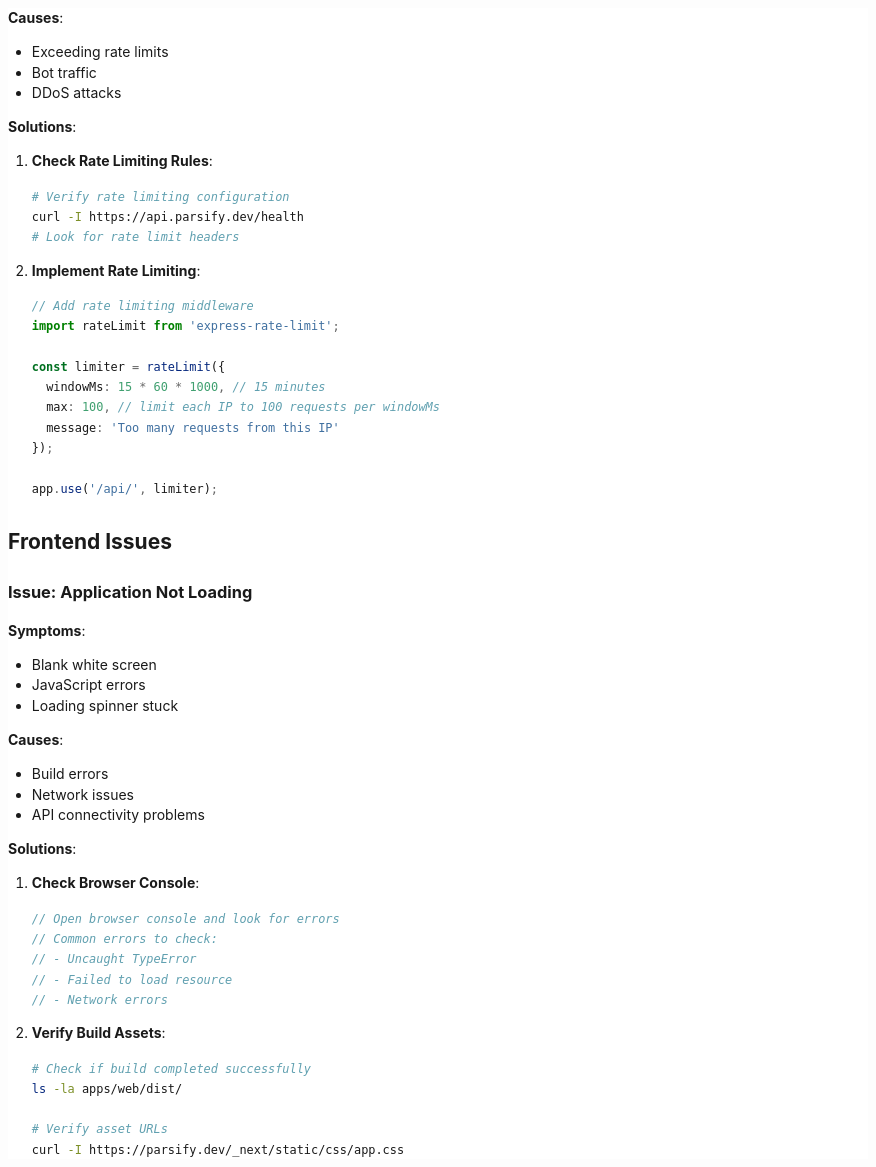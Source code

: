 **Causes**:
- Exceeding rate limits
- Bot traffic
- DDoS attacks

**Solutions**:

1. **Check Rate Limiting Rules**:
   ```bash
   # Verify rate limiting configuration
   curl -I https://api.parsify.dev/health
   # Look for rate limit headers
   ```

2. **Implement Rate Limiting**:
   ```typescript
   // Add rate limiting middleware
   import rateLimit from 'express-rate-limit';
   
   const limiter = rateLimit({
     windowMs: 15 * 60 * 1000, // 15 minutes
     max: 100, // limit each IP to 100 requests per windowMs
     message: 'Too many requests from this IP'
   });
   
   app.use('/api/', limiter);
   ```

## Frontend Issues

### Issue: Application Not Loading

**Symptoms**:
- Blank white screen
- JavaScript errors
- Loading spinner stuck

**Causes**:
- Build errors
- Network issues
- API connectivity problems

**Solutions**:

1. **Check Browser Console**:
   ```javascript
   // Open browser console and look for errors
   // Common errors to check:
   // - Uncaught TypeError
   // - Failed to load resource
   // - Network errors
   ```

2. **Verify Build Assets**:
   ```bash
   # Check if build completed successfully
   ls -la apps/web/dist/
   
   # Verify asset URLs
   curl -I https://parsify.dev/_next/static/css/app.css
   ```
